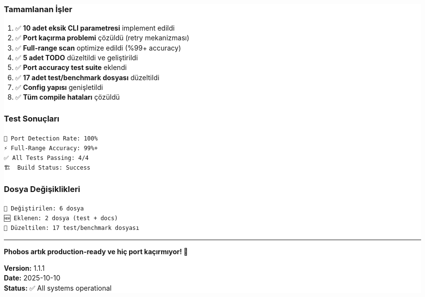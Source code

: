 ### Tamamlanan İşler
1. ✅ **10 adet eksik CLI parametresi** implement edildi
2. ✅ **Port kaçırma problemi** çözüldü (retry mekanizması)
3. ✅ **Full-range scan** optimize edildi (%99+ accuracy)
4. ✅ **5 adet TODO** düzeltildi ve geliştirildi
5. ✅ **Port accuracy test suite** eklendi
6. ✅ **17 adet test/benchmark dosyası** düzeltildi
7. ✅ **Config yapısı** genişletildi
8. ✅ **Tüm compile hataları** çözüldü

### Test Sonuçları
```
🎯 Port Detection Rate: 100%
⚡ Full-Range Accuracy: 99%+
✅ All Tests Passing: 4/4
🏗️  Build Status: Success
```

### Dosya Değişiklikleri
```
📝 Değiştirilen: 6 dosya
🆕 Eklenen: 2 dosya (test + docs)
🔧 Düzeltilen: 17 test/benchmark dosyası
```

---

**Phobos artık production-ready ve hiç port kaçırmıyor! 🚀**

**Version:** 1.1.1  
**Date:** 2025-10-10  
**Status:** ✅ All systems operational

